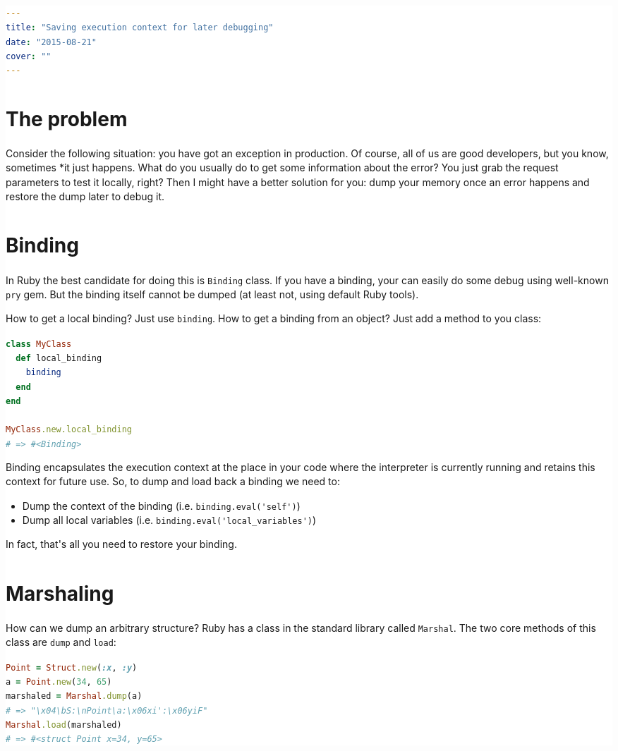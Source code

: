 ```yaml
---
title: "Saving execution context for later debugging"
date: "2015-08-21"
cover: ""
---
```


# The problem

Consider the following situation: you have got an exception in production. Of course, all of us are good developers, but you know, sometimes \*it just happens. What do you usually do to get some information about the error? You just grab the request parameters to test it locally, right? Then I might have a better solution for you: dump your memory once an error happens and restore the dump later to debug it.

# Binding

In Ruby the best candidate for doing this is `Binding` class. If you have a binding, your can easily do some debug using well-known `pry` gem. But the binding itself cannot be dumped (at least not, using default Ruby tools).

How to get a local binding? Just use `binding`. How to get a binding from an object? Just add a method to you class:
```ruby
class MyClass
  def local_binding
    binding
  end
end

MyClass.new.local_binding
# => #<Binding>
```

Binding encapsulates the execution context at the place in your code where the interpreter is currently running and retains this context for future use. So, to dump and load back a binding we need to:
+ Dump the context of the binding (i.e. `binding.eval('self')`)
+ Dump all local variables (i.e. `binding.eval('local_variables')`)

In fact, that's all you need to restore your binding.

# Marshaling

How can we dump an arbitrary structure? Ruby has a class in the standard library called `Marshal`. The two core methods of this class are `dump` and `load`:
```ruby
Point = Struct.new(:x, :y)
a = Point.new(34, 65)
marshaled = Marshal.dump(a)
# => "\x04\bS:\nPoint\a:\x06xi':\x06yiF"
Marshal.load(marshaled)
# => #<struct Point x=34, y=65>
```
